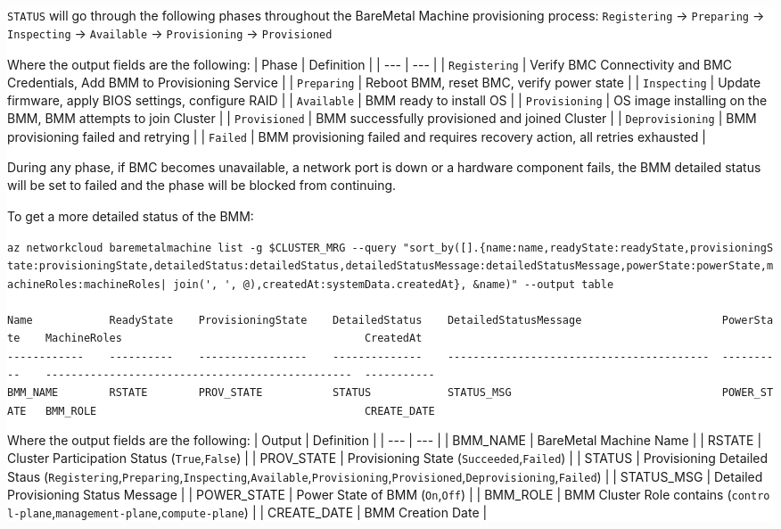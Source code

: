 `STATUS` will go through the following phases throughout the BareMetal Machine provisioning process:
`Registering` -> `Preparing` -> `Inspecting` -> `Available` -> `Provisioning` -> `Provisioned`

Where the output fields are the following:
| Phase | Definition |
| --- | --- |
| `Registering` | Verify BMC Connectivity and BMC Credentials, Add BMM to Provisioning Service |
| `Preparing` | Reboot BMM, reset BMC, verify power state |
| `Inspecting` | Update firmware, apply BIOS settings, configure RAID |
| `Available` | BMM ready to install OS |
| `Provisioning` | OS image installing on the BMM, BMM attempts to join Cluster |
| `Provisioned` | BMM successfully provisioned and joined Cluster |
| `Deprovisioning` | BMM provisioning failed and retrying |
| `Failed` | BMM provisioning failed and requires recovery action, all retries exhausted |

During any phase, if BMC becomes unavailable, a network port is down or a hardware component fails, the BMM detailed status will be set to failed and the phase will be blocked from continuing.

To get a more detailed status of the BMM:
```azurecli
az networkcloud baremetalmachine list -g $CLUSTER_MRG --query "sort_by([].{name:name,readyState:readyState,provisioningState:provisioningState,detailedStatus:detailedStatus,detailedStatusMessage:detailedStatusMessage,powerState:powerState,machineRoles:machineRoles| join(', ', @),createdAt:systemData.createdAt}, &name)" --output table

Name            ReadyState    ProvisioningState    DetailedStatus    DetailedStatusMessage                      PowerState    MachineRoles                                      CreatedAt
------------    ----------    -----------------    --------------    -----------------------------------------  ----------    ------------------------------------------------  -----------
BMM_NAME        RSTATE        PROV_STATE           STATUS            STATUS_MSG                                 POWER_STATE   BMM_ROLE                                          CREATE_DATE
```

Where the output fields are the following:
| Output | Definition |
| --- | --- |
| BMM_NAME | BareMetal Machine Name |
| RSTATE | Cluster Participation Status (`True`,`False`) |
| PROV_STATE | Provisioning State (`Succeeded`,`Failed`) |
| STATUS | Provisioning Detailed Staus (`Registering`,`Preparing`,`Inspecting`,`Available`,`Provisioning`,`Provisioned`,`Deprovisioning`,`Failed`) |
| STATUS_MSG | Detailed Provisioning Status Message |
| POWER_STATE | Power State of BMM (`On`,`Off`) |
| BMM_ROLE | BMM Cluster Role contains (`control-plane`,`management-plane`,`compute-plane`) |
| CREATE_DATE | BMM Creation Date |
